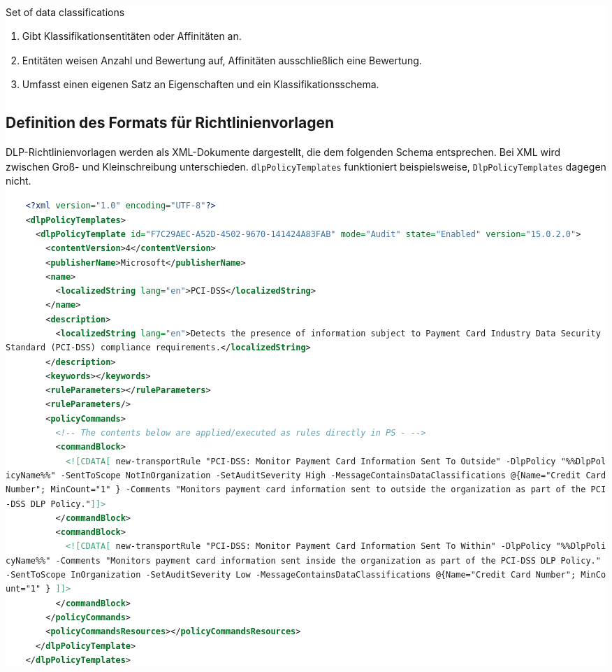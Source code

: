 </tr>
<tr class="odd">
<td><p>Set of data classifications</p></td>
<td><ol>
<li><p>Gibt Klassifikationsentitäten oder Affinitäten an.</p></li>
<li><p>Entitäten weisen Anzahl und Bewertung auf, Affinitäten ausschließlich eine Bewertung.</p></li>
<li><p>Umfasst einen eigenen Satz an Eigenschaften und ein Klassifikationsschema.</p></li>
</ol></td>
</tr>
</tbody>
</table>


## Definition des Formats für Richtlinienvorlagen

DLP-Richtlinienvorlagen werden als XML-Dokumente dargestellt, die dem folgenden Schema entsprechen. Bei XML wird zwischen Groß- und Kleinschreibung unterschieden. `dlpPolicyTemplates` funktioniert beispielsweise, `DlpPolicyTemplates` dagegen nicht.

```XML
    <?xml version="1.0" encoding="UTF-8"?>
    <dlpPolicyTemplates>
      <dlpPolicyTemplate id="F7C29AEC-A52D-4502-9670-141424A83FAB" mode="Audit" state="Enabled" version="15.0.2.0">
        <contentVersion>4</contentVersion>
        <publisherName>Microsoft</publisherName>
        <name>
          <localizedString lang="en">PCI-DSS</localizedString>
        </name>
        <description>
          <localizedString lang="en">Detects the presence of information subject to Payment Card Industry Data Security Standard (PCI-DSS) compliance requirements.</localizedString>
        </description>
        <keywords></keywords>
        <ruleParameters></ruleParameters>
        <ruleParameters/>
        <policyCommands>
          <!-- The contents below are applied/executed as rules directly in PS - -->
          <commandBlock>
            <![CDATA[ new-transportRule "PCI-DSS: Monitor Payment Card Information Sent To Outside" -DlpPolicy "%%DlpPolicyName%%" -SentToScope NotInOrganization -SetAuditSeverity High -MessageContainsDataClassifications @{Name="Credit Card Number"; MinCount="1" } -Comments "Monitors payment card information sent to outside the organization as part of the PCI-DSS DLP Policy."]]>
          </commandBlock>
          <commandBlock>
            <![CDATA[ new-transportRule "PCI-DSS: Monitor Payment Card Information Sent To Within" -DlpPolicy "%%DlpPolicyName%%" -Comments "Monitors payment card information sent inside the organization as part of the PCI-DSS DLP Policy." -SentToScope InOrganization -SetAuditSeverity Low -MessageContainsDataClassifications @{Name="Credit Card Number"; MinCount="1" } ]]>
          </commandBlock>
        </policyCommands>
        <policyCommandsResources></policyCommandsResources>
      </dlpPolicyTemplate>
    </dlpPolicyTemplates>
```
